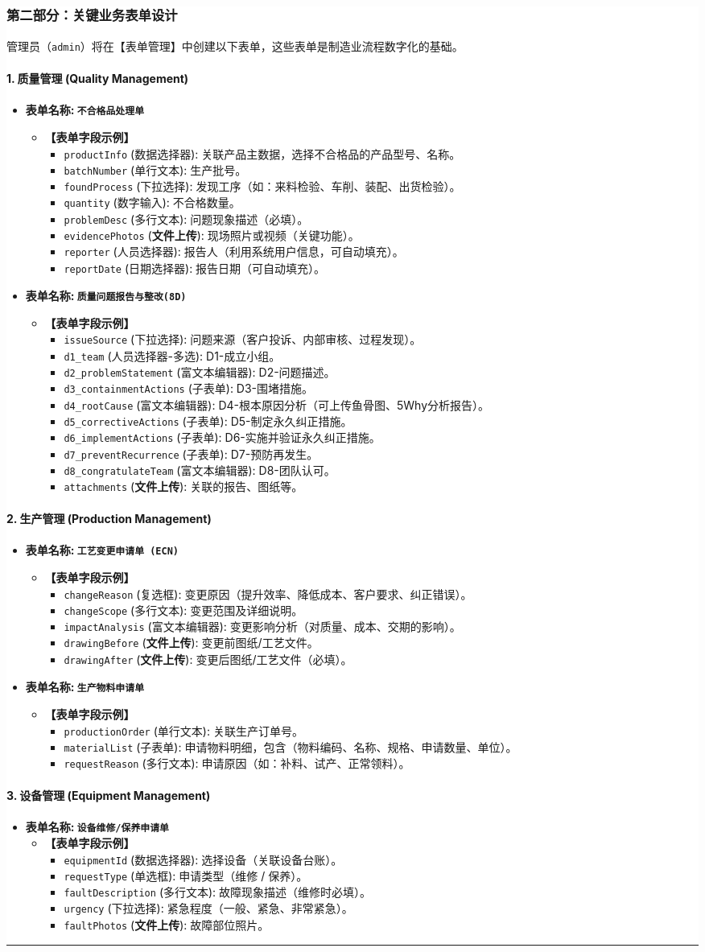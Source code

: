
### **第二部分：关键业务表单设计**

管理员（`admin`）将在【表单管理】中创建以下表单，这些表单是制造业流程数字化的基础。

#### **1. 质量管理 (Quality Management)**

*   **表单名称: `不合格品处理单`**
    *   **【表单字段示例】**
        *   `productInfo` (数据选择器): 关联产品主数据，选择不合格品的产品型号、名称。
        *   `batchNumber` (单行文本): 生产批号。
        *   `foundProcess` (下拉选择): 发现工序（如：来料检验、车削、装配、出货检验）。
        *   `quantity` (数字输入): 不合格数量。
        *   `problemDesc` (多行文本): 问题现象描述（必填）。
        *   `evidencePhotos` (**文件上传**): 现场照片或视频（关键功能）。
        *   `reporter` (人员选择器): 报告人（利用系统用户信息，可自动填充）。
        *   `reportDate` (日期选择器): 报告日期（可自动填充）。

*   **表单名称: `质量问题报告与整改(8D)`**
    *   **【表单字段示例】**
        *   `issueSource` (下拉选择): 问题来源（客户投诉、内部审核、过程发现）。
        *   `d1_team` (人员选择器-多选): D1-成立小组。
        *   `d2_problemStatement` (富文本编辑器): D2-问题描述。
        *   `d3_containmentActions` (子表单): D3-围堵措施。
        *   `d4_rootCause` (富文本编辑器): D4-根本原因分析（可上传鱼骨图、5Why分析报告）。
        *   `d5_correctiveActions` (子表单): D5-制定永久纠正措施。
        *   `d6_implementActions` (子表单): D6-实施并验证永久纠正措施。
        *   `d7_preventRecurrence` (子表单): D7-预防再发生。
        *   `d8_congratulateTeam` (富文本编辑器): D8-团队认可。
        *   `attachments` (**文件上传**): 关联的报告、图纸等。

#### **2. 生产管理 (Production Management)**

*   **表单名称: `工艺变更申请单 (ECN)`**
    *   **【表单字段示例】**
        *   `changeReason` (复选框): 变更原因（提升效率、降低成本、客户要求、纠正错误）。
        *   `changeScope` (多行文本): 变更范围及详细说明。
        *   `impactAnalysis` (富文本编辑器): 变更影响分析（对质量、成本、交期的影响）。
        *   `drawingBefore` (**文件上传**): 变更前图纸/工艺文件。
        *   `drawingAfter` (**文件上传**): 变更后图纸/工艺文件（必填）。

*   **表单名称: `生产物料申请单`**
    *   **【表单字段示例】**
        *   `productionOrder` (单行文本): 关联生产订单号。
        *   `materialList` (子表单): 申请物料明细，包含（物料编码、名称、规格、申请数量、单位）。
        *   `requestReason` (多行文本): 申请原因（如：补料、试产、正常领料）。

#### **3. 设备管理 (Equipment Management)**

*   **表单名称: `设备维修/保养申请单`**
    *   **【表单字段示例】**
        *   `equipmentId` (数据选择器): 选择设备（关联设备台账）。
        *   `requestType` (单选框): 申请类型（维修 / 保养）。
        *   `faultDescription` (多行文本): 故障现象描述（维修时必填）。
        *   `urgency` (下拉选择): 紧急程度（一般、紧急、非常紧急）。
        *   `faultPhotos` (**文件上传**): 故障部位照片。

---